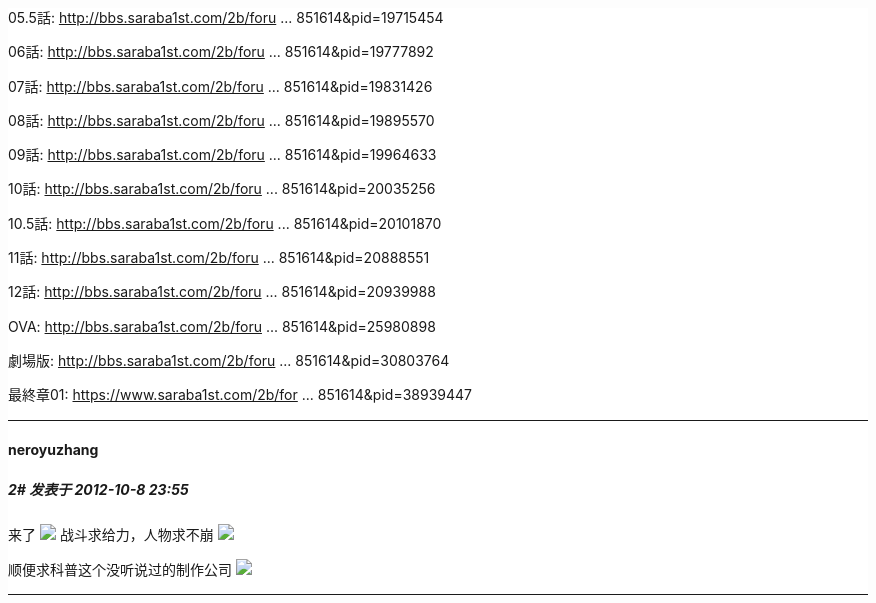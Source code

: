 05.5話:
http://bbs.saraba1st.com/2b/foru ... 851614&amp;pid=19715454

06話:
http://bbs.saraba1st.com/2b/foru ... 851614&amp;pid=19777892

07話:
http://bbs.saraba1st.com/2b/foru ... 851614&amp;pid=19831426

08話:
http://bbs.saraba1st.com/2b/foru ... 851614&amp;pid=19895570

09話:
http://bbs.saraba1st.com/2b/foru ... 851614&amp;pid=19964633

10話:
http://bbs.saraba1st.com/2b/foru ... 851614&amp;pid=20035256

10.5話:
http://bbs.saraba1st.com/2b/foru ... 851614&amp;pid=20101870

11話:
http://bbs.saraba1st.com/2b/foru ... 851614&amp;pid=20888551

12話:
http://bbs.saraba1st.com/2b/foru ... 851614&amp;pid=20939988

OVA:
http://bbs.saraba1st.com/2b/foru ... 851614&amp;pid=25980898

劇場版:
http://bbs.saraba1st.com/2b/foru ... 851614&amp;pid=30803764

最終章01:
https://www.saraba1st.com/2b/for ... 851614&amp;pid=38939447









-----

####  neroyuzhang  
##### 2#       发表于 2012-10-8 23:55




来了 ![](https://static.saraba1st.com/image/smiley/face/86.gif)
战斗求给力，人物求不崩 ![](https://static.saraba1st.com/image/smiley/face/86.gif)

顺便求科普这个没听说过的制作公司 ![](https://static.saraba1st.com/image/smiley/zdl/156.gif)







-----
